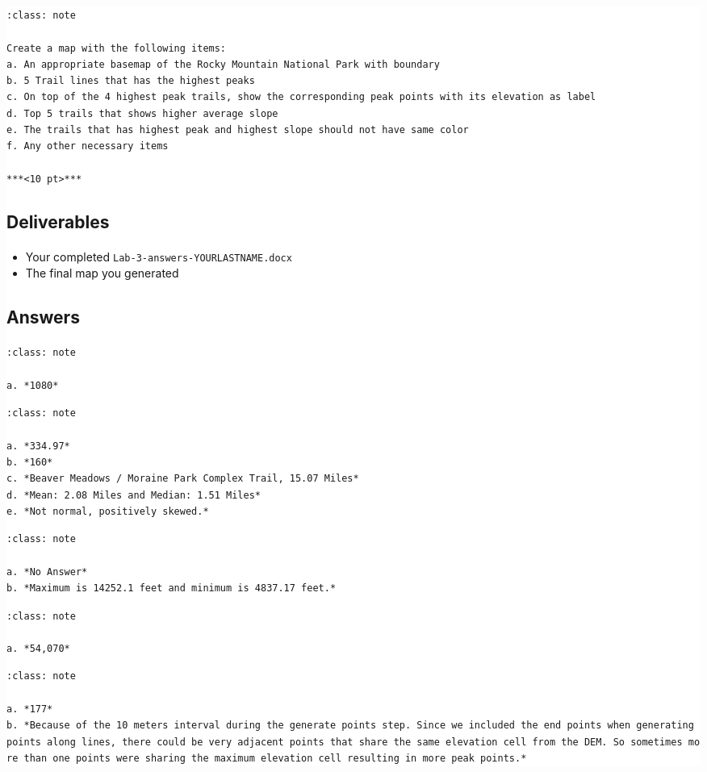 ```{admonition} Question 7
:class: note

Create a map with the following items:  
a. An appropriate basemap of the Rocky Mountain National Park with boundary  
b. 5 Trail lines that has the highest peaks  
c. On top of the 4 highest peak trails, show the corresponding peak points with its elevation as label  
d. Top 5 trails that shows higher average slope  
e. The trails that has highest peak and highest slope should not have same color  
f. Any other necessary items
  
***<10 pt>***  
```

## Deliverables

- Your completed `Lab-3-answers-YOURLASTNAME.docx`
- The final map you generated

## Answers

```{admonition} Question 1
:class: note

a. *1080*  
```

```{admonition} Question 2
:class: note

a. *334.97*  
b. *160*
c. *Beaver Meadows / Moraine Park Complex Trail, 15.07 Miles*
d. *Mean: 2.08 Miles and Median: 1.51 Miles*
e. *Not normal, positively skewed.*
```

```{admonition} Question 3
:class: note

a. *No Answer*  
b. *Maximum is 14252.1 feet and minimum is 4837.17 feet.*  
```

```{admonition} Question 4
:class: note

a. *54,070*  
```

```{admonition} Question 5
:class: note

a. *177*  
b. *Because of the 10 meters interval during the generate points step. Since we included the end points when generating points along lines, there could be very adjacent points that share the same elevation cell from the DEM. So sometimes more than one points were sharing the maximum elevation cell resulting in more peak points.*  
```
